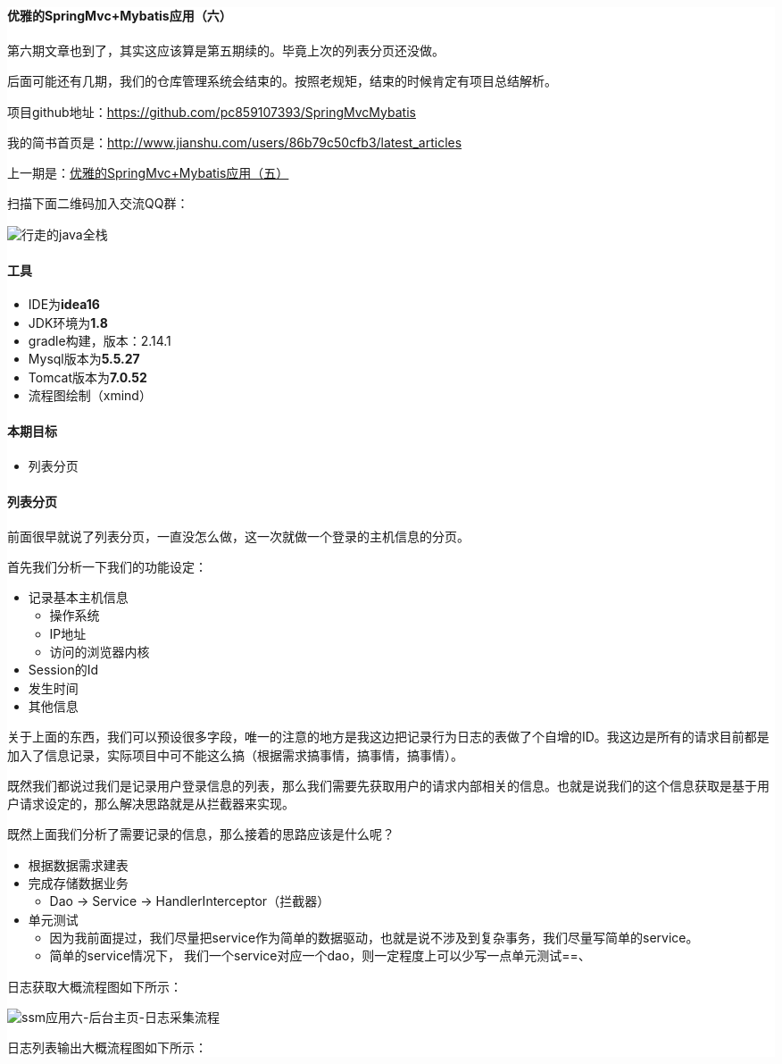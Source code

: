#### 优雅的SpringMvc+Mybatis应用（六）

第六期文章也到了，其实这应该算是第五期续的。毕竟上次的列表分页还没做。

后面可能还有几期，我们的仓库管理系统会结束的。按照老规矩，结束的时候肯定有项目总结解析。

项目github地址：https://github.com/pc859107393/SpringMvcMybatis

我的简书首页是：http://www.jianshu.com/users/86b79c50cfb3/latest_articles

上一期是：[优雅的SpringMvc+Mybatis应用（五）](http://www.jianshu.com/p/3c5888f30996)

扫描下面二维码加入交流QQ群：

![行走的java全栈](http://acheng1314.cn/wp-content/uploads/2016/10/行走的java全栈群二维码.png)

#### 工具
- IDE为**idea16**
- JDK环境为**1.8**
- gradle构建，版本：2.14.1
- Mysql版本为**5.5.27**
- Tomcat版本为**7.0.52**
- 流程图绘制（xmind）

#### 本期目标
- 列表分页

#### 列表分页
前面很早就说了列表分页，一直没怎么做，这一次就做一个登录的主机信息的分页。

首先我们分析一下我们的功能设定：
- 记录基本主机信息
    - 操作系统
    - IP地址
    - 访问的浏览器内核
- Session的Id
- 发生时间
- 其他信息

关于上面的东西，我们可以预设很多字段，唯一的注意的地方是我这边把记录行为日志的表做了个自增的ID。我这边是所有的请求目前都是加入了信息记录，实际项目中可不能这么搞（根据需求搞事情，搞事情，搞事情）。

既然我们都说过我们是记录用户登录信息的列表，那么我们需要先获取用户的请求内部相关的信息。也就是说我们的这个信息获取是基于用户请求设定的，那么解决思路就是从拦截器来实现。

既然上面我们分析了需要记录的信息，那么接着的思路应该是什么呢？
- 根据数据需求建表
- 完成存储数据业务
    - Dao → Service → HandlerInterceptor（拦截器）
- 单元测试
    - 因为我前面提过，我们尽量把service作为简单的数据驱动，也就是说不涉及到复杂事务，我们尽量写简单的service。
    - 简单的service情况下， 我们一个service对应一个dao，则一定程度上可以少写一点单元测试==、

日志获取大概流程图如下所示：

![ssm应用六-后台主页-日志采集流程](http://acheng1314.cn/wp-content/uploads/2016/10/ssm应用六-后台主页-日志采集流程.png)

日志列表输出大概流程图如下所示：
